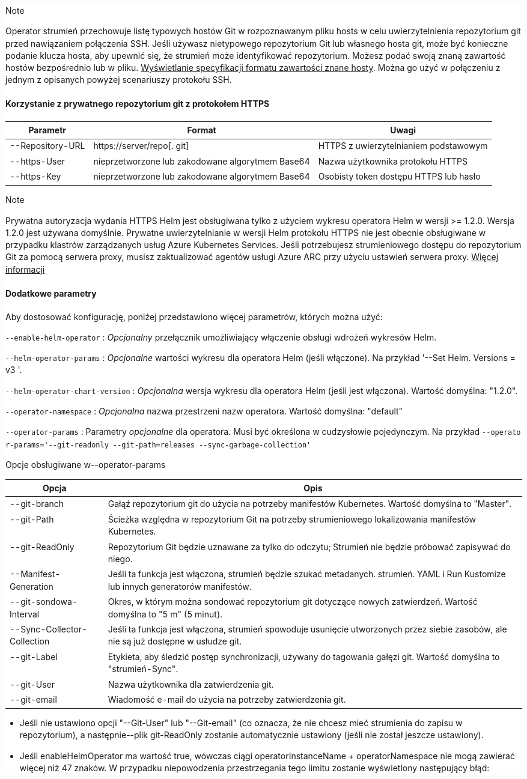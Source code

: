 > [!NOTE]
> Operator strumień przechowuje listę typowych hostów Git w rozpoznawanym pliku hosts w celu uwierzytelnienia repozytorium git przed nawiązaniem połączenia SSH. Jeśli używasz nietypowego repozytorium Git lub własnego hosta git, może być konieczne podanie klucza hosta, aby upewnić się, że strumień może identyfikować repozytorium. Możesz podać swoją znaną zawartość hostów bezpośrednio lub w pliku. [Wyświetlanie specyfikacji formatu zawartości znane hosty](https://aka.ms/KnownHostsFormat).
> Można go użyć w połączeniu z jednym z opisanych powyżej scenariuszy protokołu SSH.

#### <a name="use-a-private-git-repo-with-https"></a>Korzystanie z prywatnego repozytorium git z protokołem HTTPS

| Parametr | Format | Uwagi |
| ------------- | ------------- | ------------- |
| --Repository-URL | https://server/repo[. git] | HTTPS z uwierzytelnianiem podstawowym |
| --https-User | nieprzetworzone lub zakodowane algorytmem Base64 | Nazwa użytkownika protokołu HTTPS |
| --https-Key | nieprzetworzone lub zakodowane algorytmem Base64 | Osobisty token dostępu HTTPS lub hasło

> [!NOTE]
> Prywatna autoryzacja wydania HTTPS Helm jest obsługiwana tylko z użyciem wykresu operatora Helm w wersji >= 1.2.0.  Wersja 1.2.0 jest używana domyślnie.
> Prywatne uwierzytelnianie w wersji Helm protokołu HTTPS nie jest obecnie obsługiwane w przypadku klastrów zarządzanych usług Azure Kubernetes Services.
> Jeśli potrzebujesz strumieniowego dostępu do repozytorium Git za pomocą serwera proxy, musisz zaktualizować agentów usługi Azure ARC przy użyciu ustawień serwera proxy. [Więcej informacji](https://docs.microsoft.com/azure/azure-arc/kubernetes/connect-cluster#connect-using-an-outbound-proxy-server)

#### <a name="additional-parameters"></a>Dodatkowe parametry

Aby dostosować konfigurację, poniżej przedstawiono więcej parametrów, których można użyć:

`--enable-helm-operator` : *Opcjonalny* przełącznik umożliwiający włączenie obsługi wdrożeń wykresów Helm.

`--helm-operator-params` : *Opcjonalne* wartości wykresu dla operatora Helm (jeśli włączone).  Na przykład '--Set Helm. Versions = v3 '.

`--helm-operator-chart-version` : *Opcjonalna* wersja wykresu dla operatora Helm (jeśli jest włączona). Wartość domyślna: "1.2.0".

`--operator-namespace` : *Opcjonalna* nazwa przestrzeni nazw operatora. Wartość domyślna: "default"

`--operator-params` : Parametry *opcjonalne* dla operatora. Musi być określona w cudzysłowie pojedynczym. Na przykład ```--operator-params='--git-readonly --git-path=releases --sync-garbage-collection' ```

Opcje obsługiwane w--operator-params

| Opcja | Opis |
| ------------- | ------------- |
| --git-branch  | Gałąź repozytorium git do użycia na potrzeby manifestów Kubernetes. Wartość domyślna to "Master". |
| --git-Path  | Ścieżka względna w repozytorium Git na potrzeby strumieniowego lokalizowania manifestów Kubernetes. |
| --git-ReadOnly | Repozytorium Git będzie uznawane za tylko do odczytu; Strumień nie będzie próbować zapisywać do niego. |
| --Manifest-Generation  | Jeśli ta funkcja jest włączona, strumień będzie szukać metadanych. strumień. YAML i Run Kustomize lub innych generatorów manifestów. |
| --git-sondowa-Interval  | Okres, w którym można sondować repozytorium git dotyczące nowych zatwierdzeń. Wartość domyślna to "5 m" (5 minut). |
| --Sync-Collector-Collection  | Jeśli ta funkcja jest włączona, strumień spowoduje usunięcie utworzonych przez siebie zasobów, ale nie są już dostępne w usłudze git. |
| --git-Label  | Etykieta, aby śledzić postęp synchronizacji, używany do tagowania gałęzi git.  Wartość domyślna to "strumień-Sync". |
| --git-User  | Nazwa użytkownika dla zatwierdzenia git. |
| --git-email  | Wiadomość e-mail do użycia na potrzeby zatwierdzenia git. |

* Jeśli nie ustawiono opcji "--Git-User" lub "--Git-email" (co oznacza, że nie chcesz mieć strumienia do zapisu w repozytorium), a następnie--plik git-ReadOnly zostanie automatycznie ustawiony (jeśli nie został jeszcze ustawiony).

* Jeśli enableHelmOperator ma wartość true, wówczas ciągi operatorInstanceName + operatorNamespace nie mogą zawierać więcej niż 47 znaków.  W przypadku niepowodzenia przestrzegania tego limitu zostanie wyświetlony następujący błąd:

